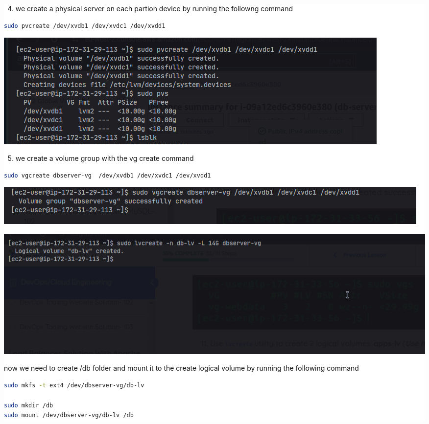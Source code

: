 4. we create a physical server on each partion device by running the followng command

```bash
sudo pvcreate /dev/xvdb1 /dev/xvdc1 /dev/xvdd1
```
![pvs](image/db_server-pvs.png)

5. we create a volume group with the vg create command

```bash
sudo vgcreate dbserver-vg  /dev/xvdb1 /dev/xvdc1 /dev/xvdd1
```
![volume_group-create](image/db_server-vg-created.png)

![lv-create](image/db_server-lv-created.png)

now we need to create  /db folder and mount it to the create logical volume by running the following command

```bash
sudo mkfs -t ext4 /dev/dbserver-vg/db-lv

sudo mkdir /db
sudo mount /dev/dbserver-vg/db-lv /db
```
